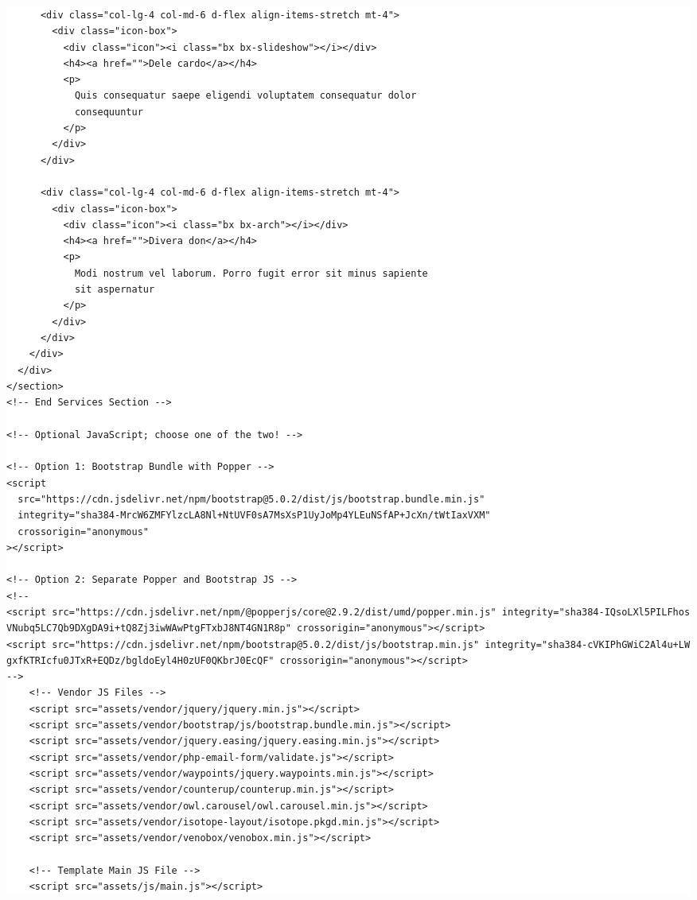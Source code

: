           <div class="col-lg-4 col-md-6 d-flex align-items-stretch mt-4">
            <div class="icon-box">
              <div class="icon"><i class="bx bx-slideshow"></i></div>
              <h4><a href="">Dele cardo</a></h4>
              <p>
                Quis consequatur saepe eligendi voluptatem consequatur dolor
                consequuntur
              </p>
            </div>
          </div>

          <div class="col-lg-4 col-md-6 d-flex align-items-stretch mt-4">
            <div class="icon-box">
              <div class="icon"><i class="bx bx-arch"></i></div>
              <h4><a href="">Divera don</a></h4>
              <p>
                Modi nostrum vel laborum. Porro fugit error sit minus sapiente
                sit aspernatur
              </p>
            </div>
          </div>
        </div>
      </div>
    </section>
    <!-- End Services Section -->

    <!-- Optional JavaScript; choose one of the two! -->

    <!-- Option 1: Bootstrap Bundle with Popper -->
    <script
      src="https://cdn.jsdelivr.net/npm/bootstrap@5.0.2/dist/js/bootstrap.bundle.min.js"
      integrity="sha384-MrcW6ZMFYlzcLA8Nl+NtUVF0sA7MsXsP1UyJoMp4YLEuNSfAP+JcXn/tWtIaxVXM"
      crossorigin="anonymous"
    ></script>

    <!-- Option 2: Separate Popper and Bootstrap JS -->
    <!--
    <script src="https://cdn.jsdelivr.net/npm/@popperjs/core@2.9.2/dist/umd/popper.min.js" integrity="sha384-IQsoLXl5PILFhosVNubq5LC7Qb9DXgDA9i+tQ8Zj3iwWAwPtgFTxbJ8NT4GN1R8p" crossorigin="anonymous"></script>
    <script src="https://cdn.jsdelivr.net/npm/bootstrap@5.0.2/dist/js/bootstrap.min.js" integrity="sha384-cVKIPhGWiC2Al4u+LWgxfKTRIcfu0JTxR+EQDz/bgldoEyl4H0zUF0QKbrJ0EcQF" crossorigin="anonymous"></script>
    -->
        <!-- Vendor JS Files -->
        <script src="assets/vendor/jquery/jquery.min.js"></script>
        <script src="assets/vendor/bootstrap/js/bootstrap.bundle.min.js"></script>
        <script src="assets/vendor/jquery.easing/jquery.easing.min.js"></script>
        <script src="assets/vendor/php-email-form/validate.js"></script>
        <script src="assets/vendor/waypoints/jquery.waypoints.min.js"></script>
        <script src="assets/vendor/counterup/counterup.min.js"></script>
        <script src="assets/vendor/owl.carousel/owl.carousel.min.js"></script>
        <script src="assets/vendor/isotope-layout/isotope.pkgd.min.js"></script>
        <script src="assets/vendor/venobox/venobox.min.js"></script>
    
        <!-- Template Main JS File -->
        <script src="assets/js/main.js"></script>
  </body>
</html>
